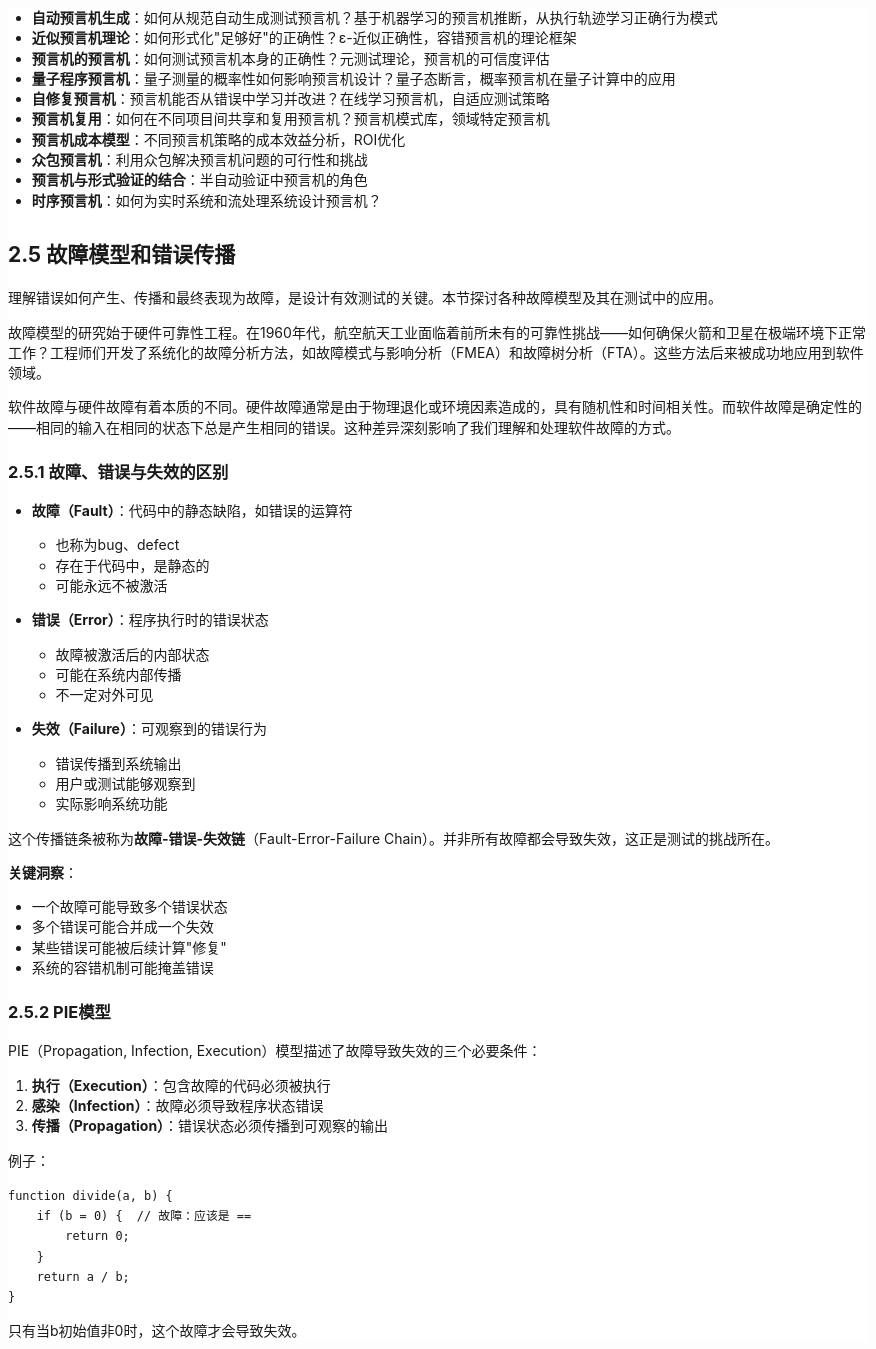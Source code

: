 - **自动预言机生成**：如何从规范自动生成测试预言机？基于机器学习的预言机推断，从执行轨迹学习正确行为模式
- **近似预言机理论**：如何形式化"足够好"的正确性？ε-近似正确性，容错预言机的理论框架
- **预言机的预言机**：如何测试预言机本身的正确性？元测试理论，预言机的可信度评估
- **量子程序预言机**：量子测量的概率性如何影响预言机设计？量子态断言，概率预言机在量子计算中的应用
- **自修复预言机**：预言机能否从错误中学习并改进？在线学习预言机，自适应测试策略
- **预言机复用**：如何在不同项目间共享和复用预言机？预言机模式库，领域特定预言机
- **预言机成本模型**：不同预言机策略的成本效益分析，ROI优化
- **众包预言机**：利用众包解决预言机问题的可行性和挑战
- **预言机与形式验证的结合**：半自动验证中预言机的角色
- **时序预言机**：如何为实时系统和流处理系统设计预言机？

## 2.5 故障模型和错误传播

理解错误如何产生、传播和最终表现为故障，是设计有效测试的关键。本节探讨各种故障模型及其在测试中的应用。

故障模型的研究始于硬件可靠性工程。在1960年代，航空航天工业面临着前所未有的可靠性挑战——如何确保火箭和卫星在极端环境下正常工作？工程师们开发了系统化的故障分析方法，如故障模式与影响分析（FMEA）和故障树分析（FTA）。这些方法后来被成功地应用到软件领域。

软件故障与硬件故障有着本质的不同。硬件故障通常是由于物理退化或环境因素造成的，具有随机性和时间相关性。而软件故障是确定性的——相同的输入在相同的状态下总是产生相同的错误。这种差异深刻影响了我们理解和处理软件故障的方式。

### 2.5.1 故障、错误与失效的区别

- **故障（Fault）**：代码中的静态缺陷，如错误的运算符
  - 也称为bug、defect
  - 存在于代码中，是静态的
  - 可能永远不被激活
  
- **错误（Error）**：程序执行时的错误状态
  - 故障被激活后的内部状态
  - 可能在系统内部传播
  - 不一定对外可见
  
- **失效（Failure）**：可观察到的错误行为
  - 错误传播到系统输出
  - 用户或测试能够观察到
  - 实际影响系统功能

这个传播链条被称为**故障-错误-失效链**（Fault-Error-Failure Chain）。并非所有故障都会导致失效，这正是测试的挑战所在。

**关键洞察**：
- 一个故障可能导致多个错误状态
- 多个错误可能合并成一个失效
- 某些错误可能被后续计算"修复"
- 系统的容错机制可能掩盖错误

### 2.5.2 PIE模型

PIE（Propagation, Infection, Execution）模型描述了故障导致失效的三个必要条件：

1. **执行（Execution）**：包含故障的代码必须被执行
2. **感染（Infection）**：故障必须导致程序状态错误
3. **传播（Propagation）**：错误状态必须传播到可观察的输出

例子：
```
function divide(a, b) {
    if (b = 0) {  // 故障：应该是 ==
        return 0;
    }
    return a / b;
}
```
只有当b初始值非0时，这个故障才会导致失效。
